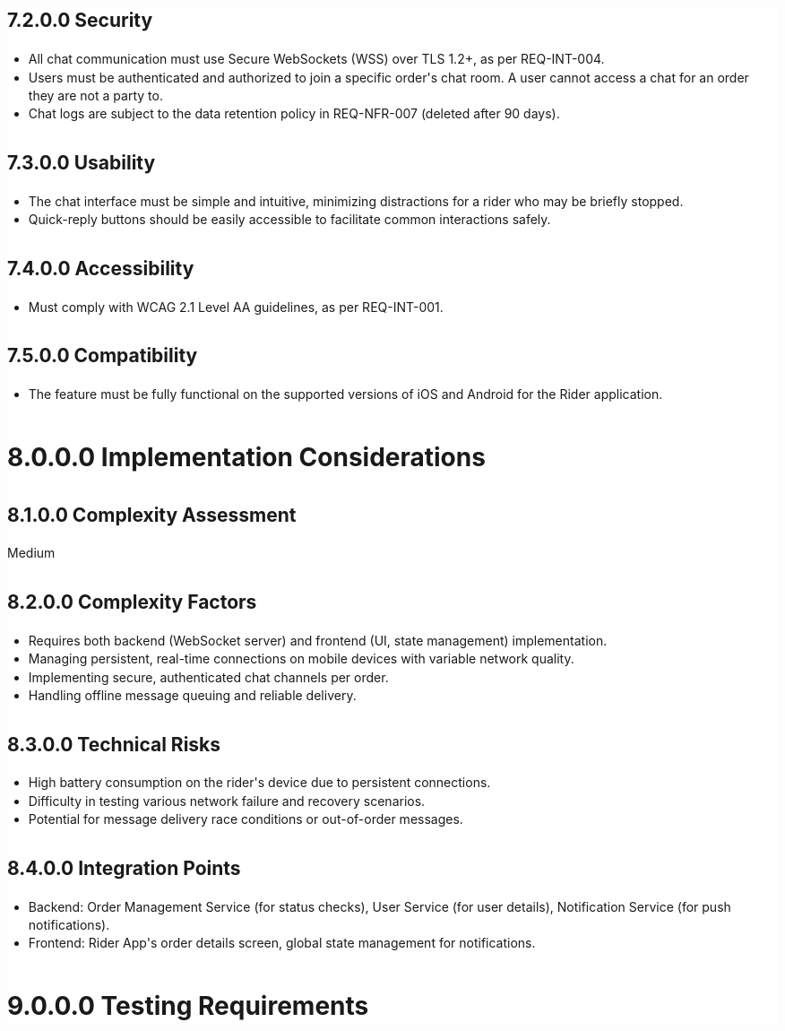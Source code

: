 ## 7.2.0.0 Security

- All chat communication must use Secure WebSockets (WSS) over TLS 1.2+, as per REQ-INT-004.
- Users must be authenticated and authorized to join a specific order's chat room. A user cannot access a chat for an order they are not a party to.
- Chat logs are subject to the data retention policy in REQ-NFR-007 (deleted after 90 days).

## 7.3.0.0 Usability

- The chat interface must be simple and intuitive, minimizing distractions for a rider who may be briefly stopped.
- Quick-reply buttons should be easily accessible to facilitate common interactions safely.

## 7.4.0.0 Accessibility

- Must comply with WCAG 2.1 Level AA guidelines, as per REQ-INT-001.

## 7.5.0.0 Compatibility

- The feature must be fully functional on the supported versions of iOS and Android for the Rider application.

# 8.0.0.0 Implementation Considerations

## 8.1.0.0 Complexity Assessment

Medium

## 8.2.0.0 Complexity Factors

- Requires both backend (WebSocket server) and frontend (UI, state management) implementation.
- Managing persistent, real-time connections on mobile devices with variable network quality.
- Implementing secure, authenticated chat channels per order.
- Handling offline message queuing and reliable delivery.

## 8.3.0.0 Technical Risks

- High battery consumption on the rider's device due to persistent connections.
- Difficulty in testing various network failure and recovery scenarios.
- Potential for message delivery race conditions or out-of-order messages.

## 8.4.0.0 Integration Points

- Backend: Order Management Service (for status checks), User Service (for user details), Notification Service (for push notifications).
- Frontend: Rider App's order details screen, global state management for notifications.

# 9.0.0.0 Testing Requirements
